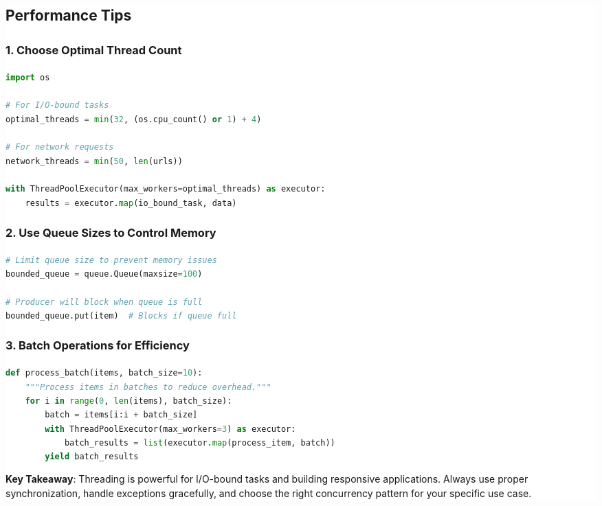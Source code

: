 ## Performance Tips

### 1. Choose Optimal Thread Count

```python
import os

# For I/O-bound tasks
optimal_threads = min(32, (os.cpu_count() or 1) + 4)

# For network requests
network_threads = min(50, len(urls))

with ThreadPoolExecutor(max_workers=optimal_threads) as executor:
    results = executor.map(io_bound_task, data)
```

### 2. Use Queue Sizes to Control Memory

```python
# Limit queue size to prevent memory issues
bounded_queue = queue.Queue(maxsize=100)

# Producer will block when queue is full
bounded_queue.put(item)  # Blocks if queue full
```

### 3. Batch Operations for Efficiency

```python
def process_batch(items, batch_size=10):
    """Process items in batches to reduce overhead."""
    for i in range(0, len(items), batch_size):
        batch = items[i:i + batch_size]
        with ThreadPoolExecutor(max_workers=3) as executor:
            batch_results = list(executor.map(process_item, batch))
        yield batch_results
```

**Key Takeaway**: Threading is powerful for I/O-bound tasks and building responsive applications. Always use proper synchronization, handle exceptions gracefully, and choose the right concurrency pattern for your specific use case.
